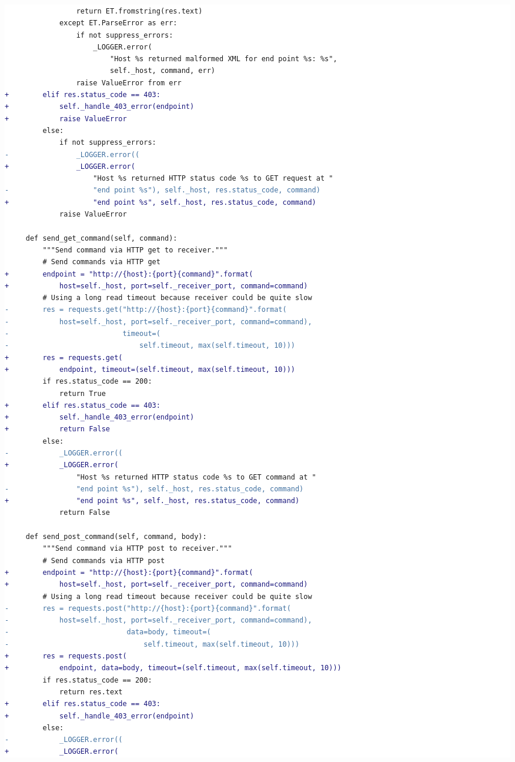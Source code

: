 ```diff
                 return ET.fromstring(res.text)
             except ET.ParseError as err:
                 if not suppress_errors:
                     _LOGGER.error(
                         "Host %s returned malformed XML for end point %s: %s",
                         self._host, command, err)
                 raise ValueError from err
+        elif res.status_code == 403:
+            self._handle_403_error(endpoint)
+            raise ValueError
         else:
             if not suppress_errors:
-                _LOGGER.error((
+                _LOGGER.error(
                     "Host %s returned HTTP status code %s to GET request at "
-                    "end point %s"), self._host, res.status_code, command)
+                    "end point %s", self._host, res.status_code, command)
             raise ValueError
 
     def send_get_command(self, command):
         """Send command via HTTP get to receiver."""
         # Send commands via HTTP get
+        endpoint = "http://{host}:{port}{command}".format(
+            host=self._host, port=self._receiver_port, command=command)
         # Using a long read timeout because receiver could be quite slow
-        res = requests.get("http://{host}:{port}{command}".format(
-            host=self._host, port=self._receiver_port, command=command),
-                           timeout=(
-                               self.timeout, max(self.timeout, 10)))
+        res = requests.get(
+            endpoint, timeout=(self.timeout, max(self.timeout, 10)))
         if res.status_code == 200:
             return True
+        elif res.status_code == 403:
+            self._handle_403_error(endpoint)
+            return False
         else:
-            _LOGGER.error((
+            _LOGGER.error(
                 "Host %s returned HTTP status code %s to GET command at "
-                "end point %s"), self._host, res.status_code, command)
+                "end point %s", self._host, res.status_code, command)
             return False
 
     def send_post_command(self, command, body):
         """Send command via HTTP post to receiver."""
         # Send commands via HTTP post
+        endpoint = "http://{host}:{port}{command}".format(
+            host=self._host, port=self._receiver_port, command=command)
         # Using a long read timeout because receiver could be quite slow
-        res = requests.post("http://{host}:{port}{command}".format(
-            host=self._host, port=self._receiver_port, command=command),
-                            data=body, timeout=(
-                                self.timeout, max(self.timeout, 10)))
+        res = requests.post(
+            endpoint, data=body, timeout=(self.timeout, max(self.timeout, 10)))
         if res.status_code == 200:
             return res.text
+        elif res.status_code == 403:
+            self._handle_403_error(endpoint)
         else:
-            _LOGGER.error((
+            _LOGGER.error(
```